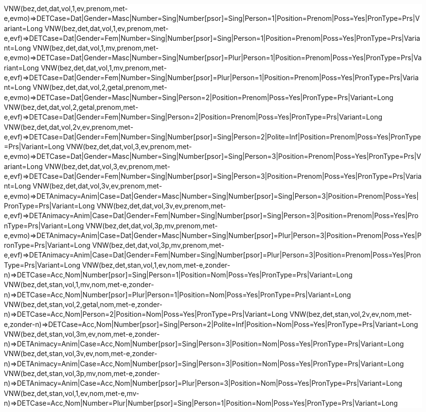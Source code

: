   <tr style="background:lightgray"><td>VNW(bez,det,dat,vol,1,ev,prenom,met-e,evmo)</td><td>=&gt;</td><td>DET</td><td>Case=Dat|Gender=Masc|Number=Sing|Number[psor]=Sing|Person=1|Position=Prenom|Poss=Yes|PronType=Prs|Variant=Long</td><td><em></em></td></tr>
  <tr><td>VNW(bez,det,dat,vol,1,ev,prenom,met-e,evf)</td><td>=&gt;</td><td>DET</td><td>Case=Dat|Gender=Fem|Number=Sing|Number[psor]=Sing|Person=1|Position=Prenom|Poss=Yes|PronType=Prs|Variant=Long</td><td><em></em></td></tr>
  <tr style="background:lightgray"><td>VNW(bez,det,dat,vol,1,mv,prenom,met-e,evmo)</td><td>=&gt;</td><td>DET</td><td>Case=Dat|Gender=Masc|Number=Sing|Number[psor]=Plur|Person=1|Position=Prenom|Poss=Yes|PronType=Prs|Variant=Long</td><td><em></em></td></tr>
  <tr><td>VNW(bez,det,dat,vol,1,mv,prenom,met-e,evf)</td><td>=&gt;</td><td>DET</td><td>Case=Dat|Gender=Fem|Number=Sing|Number[psor]=Plur|Person=1|Position=Prenom|Poss=Yes|PronType=Prs|Variant=Long</td><td><em></em></td></tr>
  <tr style="background:lightgray"><td>VNW(bez,det,dat,vol,2,getal,prenom,met-e,evmo)</td><td>=&gt;</td><td>DET</td><td>Case=Dat|Gender=Masc|Number=Sing|Person=2|Position=Prenom|Poss=Yes|PronType=Prs|Variant=Long</td><td><em></em></td></tr>
  <tr><td>VNW(bez,det,dat,vol,2,getal,prenom,met-e,evf)</td><td>=&gt;</td><td>DET</td><td>Case=Dat|Gender=Fem|Number=Sing|Person=2|Position=Prenom|Poss=Yes|PronType=Prs|Variant=Long</td><td><em></em></td></tr>
  <tr style="background:lightgray"><td>VNW(bez,det,dat,vol,2v,ev,prenom,met-e,evf)</td><td>=&gt;</td><td>DET</td><td>Case=Dat|Gender=Fem|Number=Sing|Number[psor]=Sing|Person=2|Polite=Inf|Position=Prenom|Poss=Yes|PronType=Prs|Variant=Long</td><td><em></em></td></tr>
  <tr><td>VNW(bez,det,dat,vol,3,ev,prenom,met-e,evmo)</td><td>=&gt;</td><td>DET</td><td>Case=Dat|Gender=Masc|Number=Sing|Number[psor]=Sing|Person=3|Position=Prenom|Poss=Yes|PronType=Prs|Variant=Long</td><td><em></em></td></tr>
  <tr style="background:lightgray"><td>VNW(bez,det,dat,vol,3,ev,prenom,met-e,evf)</td><td>=&gt;</td><td>DET</td><td>Case=Dat|Gender=Fem|Number=Sing|Number[psor]=Sing|Person=3|Position=Prenom|Poss=Yes|PronType=Prs|Variant=Long</td><td><em></em></td></tr>
  <tr><td>VNW(bez,det,dat,vol,3v,ev,prenom,met-e,evmo)</td><td>=&gt;</td><td>DET</td><td>Animacy=Anim|Case=Dat|Gender=Masc|Number=Sing|Number[psor]=Sing|Person=3|Position=Prenom|Poss=Yes|PronType=Prs|Variant=Long</td><td><em></em></td></tr>
  <tr style="background:lightgray"><td>VNW(bez,det,dat,vol,3v,ev,prenom,met-e,evf)</td><td>=&gt;</td><td>DET</td><td>Animacy=Anim|Case=Dat|Gender=Fem|Number=Sing|Number[psor]=Sing|Person=3|Position=Prenom|Poss=Yes|PronType=Prs|Variant=Long</td><td><em></em></td></tr>
  <tr><td>VNW(bez,det,dat,vol,3p,mv,prenom,met-e,evmo)</td><td>=&gt;</td><td>DET</td><td>Animacy=Anim|Case=Dat|Gender=Masc|Number=Sing|Number[psor]=Plur|Person=3|Position=Prenom|Poss=Yes|PronType=Prs|Variant=Long</td><td><em></em></td></tr>
  <tr style="background:lightgray"><td>VNW(bez,det,dat,vol,3p,mv,prenom,met-e,evf)</td><td>=&gt;</td><td>DET</td><td>Animacy=Anim|Case=Dat|Gender=Fem|Number=Sing|Number[psor]=Plur|Person=3|Position=Prenom|Poss=Yes|PronType=Prs|Variant=Long</td><td><em></em></td></tr>
  <tr><td>VNW(bez,det,stan,vol,1,ev,nom,met-e,zonder-n)</td><td>=&gt;</td><td>DET</td><td>Case=Acc,Nom|Number[psor]=Sing|Person=1|Position=Nom|Poss=Yes|PronType=Prs|Variant=Long</td><td><em></em></td></tr>
  <tr style="background:lightgray"><td>VNW(bez,det,stan,vol,1,mv,nom,met-e,zonder-n)</td><td>=&gt;</td><td>DET</td><td>Case=Acc,Nom|Number[psor]=Plur|Person=1|Position=Nom|Poss=Yes|PronType=Prs|Variant=Long</td><td><em></em></td></tr>
  <tr><td>VNW(bez,det,stan,vol,2,getal,nom,met-e,zonder-n)</td><td>=&gt;</td><td>DET</td><td>Case=Acc,Nom|Person=2|Position=Nom|Poss=Yes|PronType=Prs|Variant=Long</td><td><em></em></td></tr>
  <tr style="background:lightgray"><td>VNW(bez,det,stan,vol,2v,ev,nom,met-e,zonder-n)</td><td>=&gt;</td><td>DET</td><td>Case=Acc,Nom|Number[psor]=Sing|Person=2|Polite=Inf|Position=Nom|Poss=Yes|PronType=Prs|Variant=Long</td><td><em></em></td></tr>
  <tr><td>VNW(bez,det,stan,vol,3m,ev,nom,met-e,zonder-n)</td><td>=&gt;</td><td>DET</td><td>Animacy=Anim|Case=Acc,Nom|Number[psor]=Sing|Person=3|Position=Nom|Poss=Yes|PronType=Prs|Variant=Long</td><td><em></em></td></tr>
  <tr style="background:lightgray"><td>VNW(bez,det,stan,vol,3v,ev,nom,met-e,zonder-n)</td><td>=&gt;</td><td>DET</td><td>Animacy=Anim|Case=Acc,Nom|Number[psor]=Sing|Person=3|Position=Nom|Poss=Yes|PronType=Prs|Variant=Long</td><td><em></em></td></tr>
  <tr><td>VNW(bez,det,stan,vol,3p,mv,nom,met-e,zonder-n)</td><td>=&gt;</td><td>DET</td><td>Animacy=Anim|Case=Acc,Nom|Number[psor]=Plur|Person=3|Position=Nom|Poss=Yes|PronType=Prs|Variant=Long</td><td><em></em></td></tr>
  <tr style="background:lightgray"><td>VNW(bez,det,stan,vol,1,ev,nom,met-e,mv-n)</td><td>=&gt;</td><td>DET</td><td>Case=Acc,Nom|Number=Plur|Number[psor]=Sing|Person=1|Position=Nom|Poss=Yes|PronType=Prs|Variant=Long</td><td><em></em></td></tr>